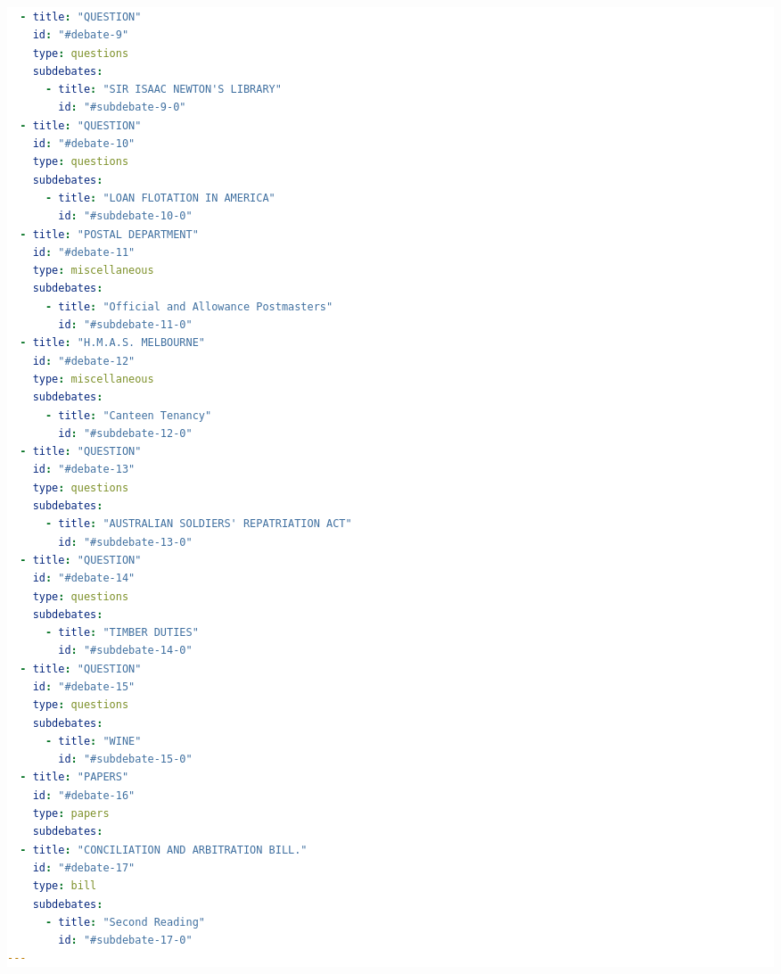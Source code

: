```yaml
  - title: "QUESTION"
    id: "#debate-9"
    type: questions
    subdebates:
      - title: "SIR ISAAC NEWTON'S LIBRARY"
        id: "#subdebate-9-0"
  - title: "QUESTION"
    id: "#debate-10"
    type: questions
    subdebates:
      - title: "LOAN FLOTATION IN AMERICA"
        id: "#subdebate-10-0"
  - title: "POSTAL DEPARTMENT"
    id: "#debate-11"
    type: miscellaneous
    subdebates:
      - title: "Official and Allowance Postmasters"
        id: "#subdebate-11-0"
  - title: "H.M.A.S. MELBOURNE"
    id: "#debate-12"
    type: miscellaneous
    subdebates:
      - title: "Canteen Tenancy"
        id: "#subdebate-12-0"
  - title: "QUESTION"
    id: "#debate-13"
    type: questions
    subdebates:
      - title: "AUSTRALIAN SOLDIERS' REPATRIATION ACT"
        id: "#subdebate-13-0"
  - title: "QUESTION"
    id: "#debate-14"
    type: questions
    subdebates:
      - title: "TIMBER DUTIES"
        id: "#subdebate-14-0"
  - title: "QUESTION"
    id: "#debate-15"
    type: questions
    subdebates:
      - title: "WINE"
        id: "#subdebate-15-0"
  - title: "PAPERS"
    id: "#debate-16"
    type: papers
    subdebates:
  - title: "CONCILIATION AND ARBITRATION BILL."
    id: "#debate-17"
    type: bill
    subdebates:
      - title: "Second Reading"
        id: "#subdebate-17-0"
---
```
